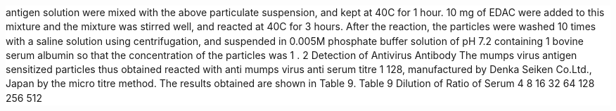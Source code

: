antigen solution were mixed with the above particulate suspension, and kept at 40C for 1 hour. 10 mg of EDAC were added to this mixture and the mixture was stirred well, and reacted at 40C for 3 hours. After the reaction, the particles were washed 10 times with a saline solution using centrifugation, and suspended in 0.005M phosphate buffer solution of pH 7.2 containing 1 bovine serum albumin so that the concentration of the particles was 1 . 2 Detection of Antivirus Antibody The mumps virus antigen sensitized particles thus obtained reacted with anti mumps virus anti serum titre 1 128, manufactured by Denka Seiken Co.Ltd., Japan by the micro titre method. The results obtained are shown in Table 9. Table 9 Dilution of Ratio of Serum 4 8 16 32 64 128 256 512